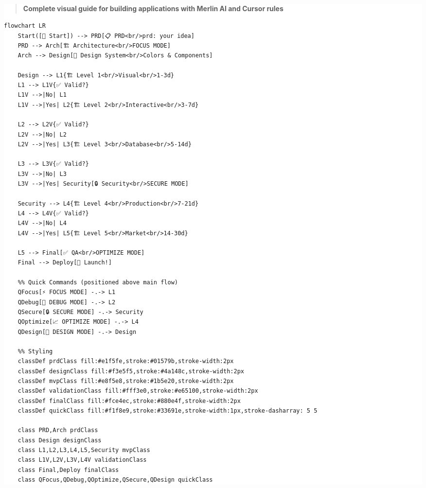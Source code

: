 > **Complete visual guide for building applications with Merlin AI and Cursor rules**

```mermaid
flowchart LR
    Start([🚀 Start]) --> PRD[📋 PRD<br/>prd: your idea]
    PRD --> Arch[🏗️ Architecture<br/>FOCUS MODE]
    Arch --> Design[🎨 Design System<br/>Colors & Components]
    
    Design --> L1{🏗️ Level 1<br/>Visual<br/>1-3d}
    L1 --> L1V{✅ Valid?}
    L1V -->|No| L1
    L1V -->|Yes| L2{🏗️ Level 2<br/>Interactive<br/>3-7d}
    
    L2 --> L2V{✅ Valid?}
    L2V -->|No| L2
    L2V -->|Yes| L3{🏗️ Level 3<br/>Database<br/>5-14d}
    
    L3 --> L3V{✅ Valid?}
    L3V -->|No| L3
    L3V -->|Yes| Security[🔒 Security<br/>SECURE MODE]
    
    Security --> L4{🏗️ Level 4<br/>Production<br/>7-21d}
    L4 --> L4V{✅ Valid?}
    L4V -->|No| L4
    L4V -->|Yes| L5{🏗️ Level 5<br/>Market<br/>14-30d}
    
    L5 --> Final[✅ QA<br/>OPTIMIZE MODE]
    Final --> Deploy[🎉 Launch!]
    
    %% Quick Commands (positioned above main flow)
    QFocus[⚡ FOCUS MODE] -.-> L1
    QDebug[🐛 DEBUG MODE] -.-> L2
    QSecure[🔒 SECURE MODE] -.-> Security
    QOptimize[📈 OPTIMIZE MODE] -.-> L4
    QDesign[🎨 DESIGN MODE] -.-> Design
    
    %% Styling
    classDef prdClass fill:#e1f5fe,stroke:#01579b,stroke-width:2px
    classDef designClass fill:#f3e5f5,stroke:#4a148c,stroke-width:2px
    classDef mvpClass fill:#e8f5e8,stroke:#1b5e20,stroke-width:2px
    classDef validationClass fill:#fff3e0,stroke:#e65100,stroke-width:2px
    classDef finalClass fill:#fce4ec,stroke:#880e4f,stroke-width:2px
    classDef quickClass fill:#f1f8e9,stroke:#33691e,stroke-width:1px,stroke-dasharray: 5 5
    
    class PRD,Arch prdClass
    class Design designClass
    class L1,L2,L3,L4,L5,Security mvpClass
    class L1V,L2V,L3V,L4V validationClass
    class Final,Deploy finalClass
    class QFocus,QDebug,QOptimize,QSecure,QDesign quickClass
```
